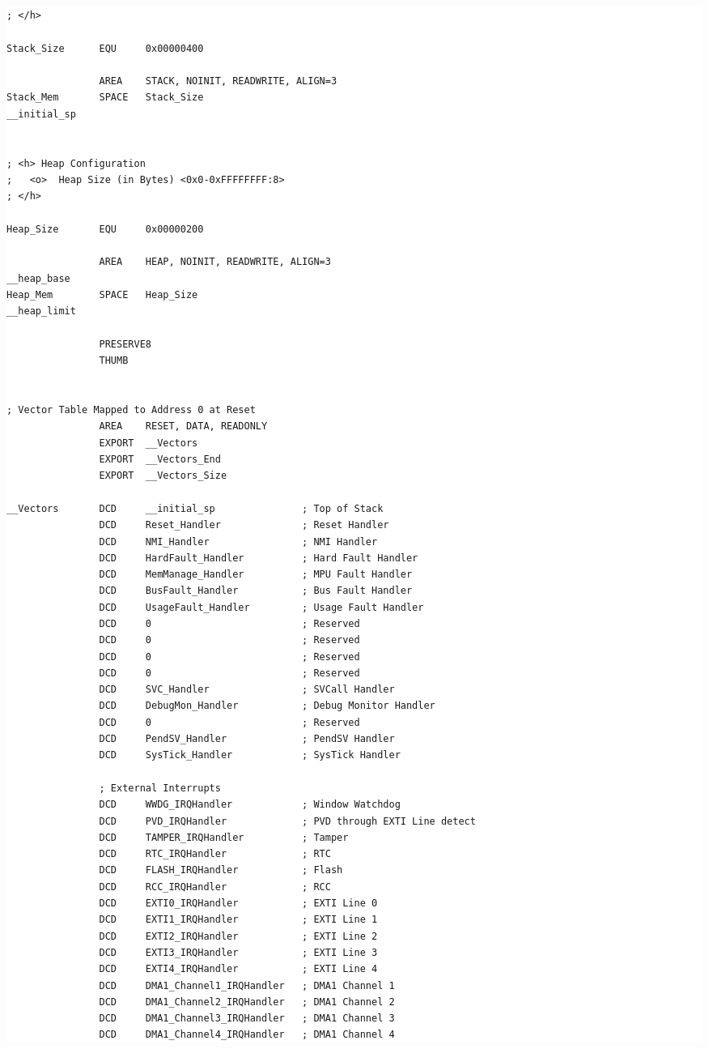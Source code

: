 ```
; </h>

Stack_Size      EQU     0x00000400

                AREA    STACK, NOINIT, READWRITE, ALIGN=3
Stack_Mem       SPACE   Stack_Size
__initial_sp


; <h> Heap Configuration
;   <o>  Heap Size (in Bytes) <0x0-0xFFFFFFFF:8>
; </h>

Heap_Size       EQU     0x00000200

                AREA    HEAP, NOINIT, READWRITE, ALIGN=3
__heap_base
Heap_Mem        SPACE   Heap_Size
__heap_limit

                PRESERVE8
                THUMB


; Vector Table Mapped to Address 0 at Reset
                AREA    RESET, DATA, READONLY
                EXPORT  __Vectors
                EXPORT  __Vectors_End
                EXPORT  __Vectors_Size

__Vectors       DCD     __initial_sp               ; Top of Stack
                DCD     Reset_Handler              ; Reset Handler
                DCD     NMI_Handler                ; NMI Handler
                DCD     HardFault_Handler          ; Hard Fault Handler
                DCD     MemManage_Handler          ; MPU Fault Handler
                DCD     BusFault_Handler           ; Bus Fault Handler
                DCD     UsageFault_Handler         ; Usage Fault Handler
                DCD     0                          ; Reserved
                DCD     0                          ; Reserved
                DCD     0                          ; Reserved
                DCD     0                          ; Reserved
                DCD     SVC_Handler                ; SVCall Handler
                DCD     DebugMon_Handler           ; Debug Monitor Handler
                DCD     0                          ; Reserved
                DCD     PendSV_Handler             ; PendSV Handler
                DCD     SysTick_Handler            ; SysTick Handler

                ; External Interrupts
                DCD     WWDG_IRQHandler            ; Window Watchdog
                DCD     PVD_IRQHandler             ; PVD through EXTI Line detect
                DCD     TAMPER_IRQHandler          ; Tamper
                DCD     RTC_IRQHandler             ; RTC
                DCD     FLASH_IRQHandler           ; Flash
                DCD     RCC_IRQHandler             ; RCC
                DCD     EXTI0_IRQHandler           ; EXTI Line 0
                DCD     EXTI1_IRQHandler           ; EXTI Line 1
                DCD     EXTI2_IRQHandler           ; EXTI Line 2
                DCD     EXTI3_IRQHandler           ; EXTI Line 3
                DCD     EXTI4_IRQHandler           ; EXTI Line 4
                DCD     DMA1_Channel1_IRQHandler   ; DMA1 Channel 1
                DCD     DMA1_Channel2_IRQHandler   ; DMA1 Channel 2
                DCD     DMA1_Channel3_IRQHandler   ; DMA1 Channel 3
                DCD     DMA1_Channel4_IRQHandler   ; DMA1 Channel 4
```